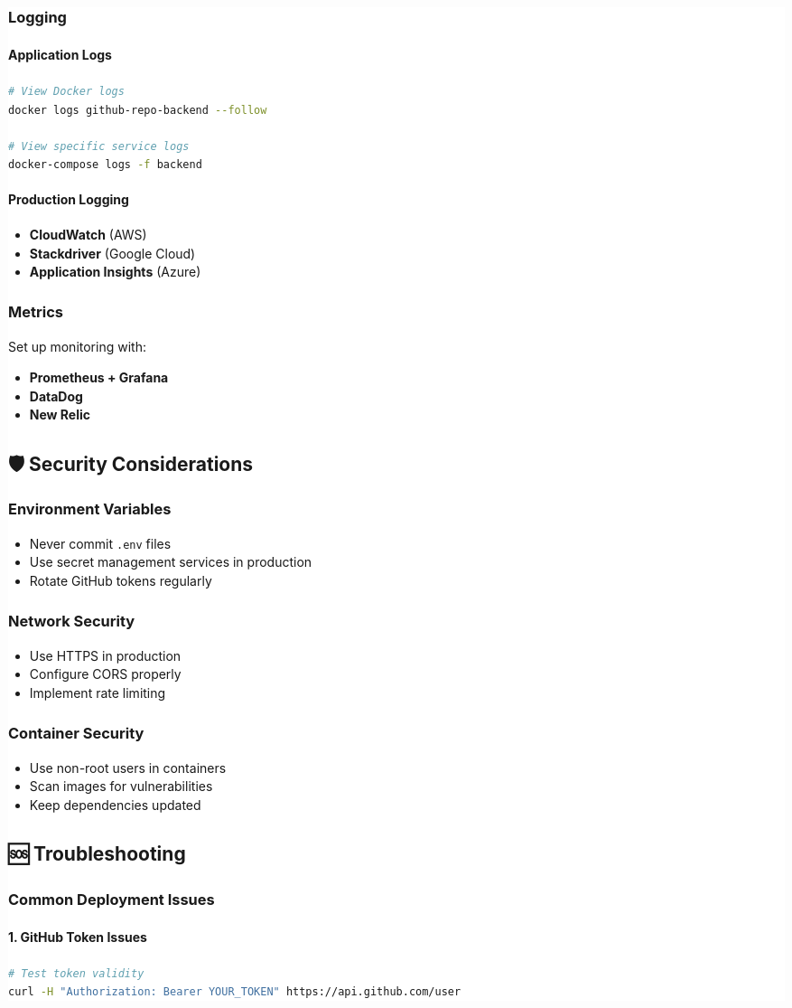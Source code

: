### Logging

#### Application Logs
```bash
# View Docker logs
docker logs github-repo-backend --follow

# View specific service logs
docker-compose logs -f backend
```

#### Production Logging
- **CloudWatch** (AWS)
- **Stackdriver** (Google Cloud)
- **Application Insights** (Azure)

### Metrics

Set up monitoring with:
- **Prometheus + Grafana**
- **DataDog**
- **New Relic**

## 🛡️ Security Considerations

### Environment Variables
- Never commit `.env` files
- Use secret management services in production
- Rotate GitHub tokens regularly

### Network Security
- Use HTTPS in production
- Configure CORS properly
- Implement rate limiting

### Container Security
- Use non-root users in containers
- Scan images for vulnerabilities
- Keep dependencies updated

## 🆘 Troubleshooting

### Common Deployment Issues

#### 1. GitHub Token Issues
```bash
# Test token validity
curl -H "Authorization: Bearer YOUR_TOKEN" https://api.github.com/user
```
